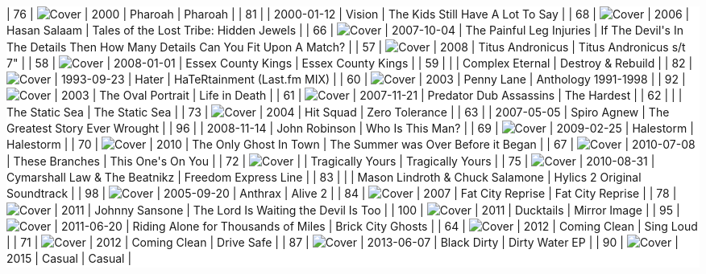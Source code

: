 | 76 | ![Cover](https://i.discogs.com/yafwpLDePgbrJkvR1eTPRFVLZZm6UbTf1oJN8oQ8szE/rs:fit/g:sm/q:40/h:150/w:150/czM6Ly9kaXNjb2dz/LWRhdGFiYXNlLWlt/YWdlcy9SLTEwNDc3/MDM0LTE0OTgyNDIw/NzAtODM2Ny5qcGVn.jpeg) | 2000 | Pharoah | Pharoah |
| 81 |  | 2000-01-12 | Vision | The Kids Still Have A Lot To Say |
| 68 | ![Cover](https://i.discogs.com/9DjDm4vzArRjvEh7b2yKeCBurrDNXzVJn4JuXLTKgBk/rs:fit/g:sm/q:40/h:150/w:150/czM6Ly9kaXNjb2dz/LWRhdGFiYXNlLWlt/YWdlcy9SLTIwMTg2/MjAtMTI1ODg1NDAw/OC5qcGVn.jpeg) | 2006 | Hasan Salaam | Tales of the Lost Tribe: Hidden Jewels |
| 66 | ![Cover](https://i.discogs.com/O5LlTgb1ecJJIh9jknK6sWczXhGeNCVAQLFWpUc07hA/rs:fit/g:sm/q:40/h:150/w:150/czM6Ly9kaXNjb2dz/LWRhdGFiYXNlLWlt/YWdlcy9SLTEwOTI5/NzQtMTE5MTQ5NzUz/Mi5qcGVn.jpeg) | 2007-10-04 | The Painful Leg Injuries | If The Devil&#39;s In The Details Then How Many Details Can You Fit Upon A Match? |
| 57 | ![Cover](https://i.discogs.com/h6ic7Q6ROmU1xXTiI4NCYI7psJ_WB7LRE_Bs0x_-ieU/rs:fit/g:sm/q:40/h:150/w:150/czM6Ly9kaXNjb2dz/LWRhdGFiYXNlLWlt/YWdlcy9SLTE1ODI3/NzAtMTYxNDYxOTcw/OC05NzI0LmpwZWc.jpeg) | 2008 | Titus Andronicus | Titus Andronicus s&#x2F;t 7&quot; |
| 58 | ![Cover](https://i.discogs.com/L9x75BTtUfegND4z_P7k5OriAmrVkqdx-8HxbjeYcY4/rs:fit/g:sm/q:40/h:150/w:150/czM6Ly9kaXNjb2dz/LWRhdGFiYXNlLWlt/YWdlcy9SLTI1MjEx/MjkzLTE2Njg4MzMz/NzktNDkwNi5wbmc.jpeg) | 2008-01-01 | Essex County Kings | Essex County Kings |
| 59 |  |  | Complex Eternal | Destroy &amp; Rebuild |
| 82 | ![Cover](https://i.discogs.com/ZiZn3Sec1NHMZDuoCxXqLVrBUkbZ5g7ovSav2YNV42o/rs:fit/g:sm/q:40/h:150/w:150/czM6Ly9kaXNjb2dz/LWRhdGFiYXNlLWlt/YWdlcy9SLTk2MDQy/NS0xMjM5MzA0NjM4/LmpwZWc.jpeg) | 1993-09-23 | Hater | HaTeRtainment (Last.fm MIX) |
| 60 | ![Cover](https://i.discogs.com/vexxZ-p4Z4QIXl-H4HM-II2dm_cFGCrWu8zTwxtGKz0/rs:fit/g:sm/q:40/h:150/w:150/czM6Ly9kaXNjb2dz/LWRhdGFiYXNlLWlt/YWdlcy9SLTEwNTc4/MjY5LTE1MDAyNTQ3/OTctNDQyMS5qcGVn.jpeg) | 2003 | Penny Lane | Anthology 1991-1998 |
| 92 | ![Cover](https://lastfm.freetls.fastly.net/i/u/34s/9035c6e64b371b30f7a42d700b2af734.png) | 2003 | The Oval Portrait | Life in Death |
| 61 | ![Cover](https://i.discogs.com/L1JCUTQWcS19dikIaeaU3YsWW7oDdo2Hh5OAHHmXe_M/rs:fit/g:sm/q:40/h:150/w:150/czM6Ly9kaXNjb2dz/LWRhdGFiYXNlLWlt/YWdlcy9SLTgzMzg1/NjctMTQ1OTY1OTE0/My00NDQ0LmpwZWc.jpeg) | 2007-11-21 | Predator Dub Assassins | The Hardest |
| 62 |  |  | The Static Sea | The Static Sea |
| 73 | ![Cover](https://i.discogs.com/teXySqkifWBN5QliYIndGtueFHXApbBmdqNiGQLkENc/rs:fit/g:sm/q:40/h:150/w:150/czM6Ly9kaXNjb2dz/LWRhdGFiYXNlLWlt/YWdlcy9SLTM5OTc5/OC0xNDE3OTQ0Mzc0/LTkwNzQuanBlZw.jpeg) | 2004 | Hit Squad | Zero Tolerance |
| 63 |  | 2007-05-05 | Spiro Agnew | The Greatest Story Ever Wrought |
| 96 |  | 2008-11-14 | John Robinson | Who Is This Man? |
| 69 | ![Cover](https://lastfm.freetls.fastly.net/i/u/34s/7cf5d141053943d4c3384aee7ab0df51.png) | 2009-02-25 | Halestorm | Halestorm |
| 70 | ![Cover](https://i.discogs.com/UCRnmQL64EgD5qSV-HdaV2uqoYWKMNZ6rQBJv-GI1Q8/rs:fit/g:sm/q:40/h:150/w:150/czM6Ly9kaXNjb2dz/LWRhdGFiYXNlLWlt/YWdlcy9SLTMzMDk5/MjAtMTY4MzY3Nzc5/NS02OTI3LnBuZw.jpeg) | 2010 | The Only Ghost In Town | The Summer was Over Before it Began |
| 67 | ![Cover](https://i.discogs.com/2e06v04igE1yzJq0NGmojrV_CLhcLeyHnnzc48aYbSM/rs:fit/g:sm/q:40/h:150/w:150/czM6Ly9kaXNjb2dz/LWRhdGFiYXNlLWlt/YWdlcy9SLTg3MTUy/OTItMTQ2NzIwNjQy/OC01NzM5LmpwZWc.jpeg) | 2010-07-08 | These Branches | This One&#39;s On You |
| 72 | ![Cover](https://lastfm.freetls.fastly.net/i/u/34s/14727137760a3e959ddcadbad44a6b4a.png) |  | Tragically Yours | Tragically Yours |
| 75 | ![Cover](https://i.discogs.com/PXKTlgzPCVAZpgKjspOTWhsGGXx6q121SC_qt1k5XNM/rs:fit/g:sm/q:40/h:150/w:150/czM6Ly9kaXNjb2dz/LWRhdGFiYXNlLWlt/YWdlcy9SLTQyMTky/OTctMTM1ODg3NjQ0/MC00NDUxLmpwZWc.jpeg) | 2010-08-31 | Cymarshall Law &amp; The Beatnikz | Freedom Express Line |
| 83 |  |  | Mason Lindroth &amp; Chuck Salamone | Hylics 2 Original Soundtrack |
| 98 | ![Cover](https://lastfm.freetls.fastly.net/i/u/34s/cd0565858ba1fb54f3678e6eec48a8b7.png) | 2005-09-20 | Anthrax | Alive 2 |
| 84 | ![Cover](https://lastfm.freetls.fastly.net/i/u/34s/585160c5540004754d1b4266ec94dcc3.png) | 2007 | Fat City Reprise | Fat City Reprise |
| 78 | ![Cover](https://i.discogs.com/fxmSe3a38EyivB7QjqXTZUDHzu10YJut0JJRsS7TJ00/rs:fit/g:sm/q:40/h:150/w:150/czM6Ly9kaXNjb2dz/LWRhdGFiYXNlLWlt/YWdlcy9SLTEwNjgx/MDU3LTE1NjE4ODM1/OTktMTA3OC5qcGVn.jpeg) | 2011 | Johnny Sansone | The Lord Is Waiting the Devil Is Too |
| 100 | ![Cover](https://i.discogs.com/VdS1IbQMi9WY7q5IJvRjMicvtx0bHyGZd-ydZVH-aV0/rs:fit/g:sm/q:40/h:150/w:150/czM6Ly9kaXNjb2dz/LWRhdGFiYXNlLWlt/YWdlcy9SLTIzOTMy/MTktMTI4NDI3MTEz/MC5qcGVn.jpeg) | 2011 | Ducktails | Mirror Image |
| 95 | ![Cover](https://i.discogs.com/KzGzI4Dww5laho_jQzdNLBjnJx67uyNE_wEOXvKQiBM/rs:fit/g:sm/q:40/h:150/w:150/czM6Ly9kaXNjb2dz/LWRhdGFiYXNlLWlt/YWdlcy9SLTU4MDI3/NTgtMTQwMzA4OTM4/Ny05ODc1LmpwZWc.jpeg) | 2011-06-20 | Riding Alone for Thousands of Miles | Brick City Ghosts |
| 64 | ![Cover](https://i.discogs.com/iJn4xrOcL-tRGE33DNEUnHx9lUSlKQtGHeN0GpImXe8/rs:fit/g:sm/q:40/h:150/w:150/czM6Ly9kaXNjb2dz/LWRhdGFiYXNlLWlt/YWdlcy9SLTIyMjUw/NzI4LTE2NDU0NjM5/MDktNDc5Ni5qcGVn.jpeg) | 2012 | Coming Clean | Sing Loud |
| 71 | ![Cover](https://i.discogs.com/TlzUvvZWEHSC3jG5bOqXnwBaH4gkSv04iDIeDQ7femM/rs:fit/g:sm/q:40/h:150/w:150/czM6Ly9kaXNjb2dz/LWRhdGFiYXNlLWlt/YWdlcy9SLTIyMjUw/Nzc5LTE2NDU0NjQw/NzUtNTcxNC5qcGVn.jpeg) | 2012 | Coming Clean | Drive Safe |
| 87 | ![Cover](https://i.discogs.com/fIkFllC2HV7WxU4OJKhG6SwJxyqaJlLgKE8JM7B2fP4/rs:fit/g:sm/q:40/h:150/w:150/czM6Ly9kaXNjb2dz/LWRhdGFiYXNlLWlt/YWdlcy9SLTQ2NDI0/OTUtMTM3MDgzMTI3/NS01ODMxLnBuZw.jpeg) | 2013-06-07 | Black Dirty | Dirty Water EP |
| 90 | ![Cover](https://i.discogs.com/mH80rsVxuZqpqBR9_y9aPjOTZa4zgLVu4YFSXrm37o4/rs:fit/g:sm/q:40/h:150/w:150/czM6Ly9kaXNjb2dz/LWRhdGFiYXNlLWlt/YWdlcy9SLTczMTMz/MjAtMTQzODY0ODQ2/Ni05MzUzLmpwZWc.jpeg) | 2015 | Casual | Casual |